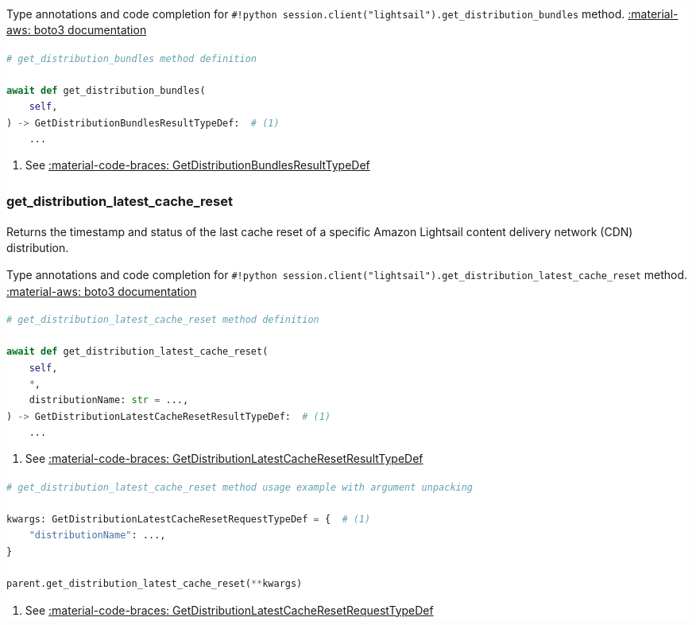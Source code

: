 Type annotations and code completion for `#!python session.client("lightsail").get_distribution_bundles` method.
[:material-aws: boto3 documentation](https://boto3.amazonaws.com/v1/documentation/api/latest/reference/services/lightsail.html#Lightsail.Client)

```python
# get_distribution_bundles method definition

await def get_distribution_bundles(
    self,
) -> GetDistributionBundlesResultTypeDef:  # (1)
    ...
```

1. See [:material-code-braces: GetDistributionBundlesResultTypeDef](./type_defs.md#getdistributionbundlesresulttypedef)



### get\_distribution\_latest\_cache\_reset

Returns the timestamp and status of the last cache reset of a specific Amazon
Lightsail content delivery network (CDN) distribution.

Type annotations and code completion for `#!python session.client("lightsail").get_distribution_latest_cache_reset` method.
[:material-aws: boto3 documentation](https://boto3.amazonaws.com/v1/documentation/api/latest/reference/services/lightsail.html#Lightsail.Client)

```python
# get_distribution_latest_cache_reset method definition

await def get_distribution_latest_cache_reset(
    self,
    *,
    distributionName: str = ...,
) -> GetDistributionLatestCacheResetResultTypeDef:  # (1)
    ...
```

1. See [:material-code-braces: GetDistributionLatestCacheResetResultTypeDef](./type_defs.md#getdistributionlatestcacheresetresulttypedef)


```python
# get_distribution_latest_cache_reset method usage example with argument unpacking

kwargs: GetDistributionLatestCacheResetRequestTypeDef = {  # (1)
    "distributionName": ...,
}

parent.get_distribution_latest_cache_reset(**kwargs)
```

1. See [:material-code-braces: GetDistributionLatestCacheResetRequestTypeDef](./type_defs.md#getdistributionlatestcacheresetrequesttypedef)
